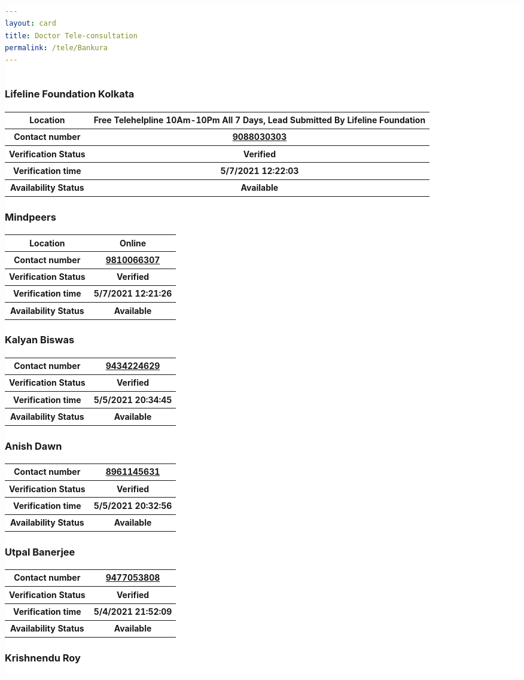 ```yaml
---
layout: card
title: Doctor Tele-consultation
permalink: /tele/Bankura
---
```

<div class="row">
	<div class="column">
<div class="card_av">
<h3>Lifeline Foundation Kolkata</h3>

<div class="info"><table>
<tr><th>Location</th><th>Free Telehelpline 10Am-10Pm All 7 Days, Lead Submitted By Lifeline Foundation</th></tr>
<tr><th>Contact number </th><th><a href="tel:9088030303">9088030303</a></th></tr>
<tr><th>Verification  Status</th><th>Verified</th></tr>
<tr><th>Verification time</th><th>5/7/2021 12:22:03</th></tr>
<tr><th>Availability Status</th><th>Available</th></tr>
</table></div></div>
<div class="card_av">
<h3>Mindpeers</h3>

<div class="info"><table>
<tr><th>Location</th><th>Online</th></tr>
<tr><th>Contact number </th><th><a href="tel:9810066307">9810066307</a></th></tr>
<tr><th>Verification  Status</th><th>Verified</th></tr>
<tr><th>Verification time</th><th>5/7/2021 12:21:26</th></tr>
<tr><th>Availability Status</th><th>Available</th></tr>
</table></div></div>
<div class="card_av">
<h3>Kalyan Biswas</h3>

<div class="info"><table>
<tr><th>Contact number </th><th><a href="tel:9434224629">9434224629</a></th></tr>
<tr><th>Verification  Status</th><th>Verified</th></tr>
<tr><th>Verification time</th><th>5/5/2021 20:34:45</th></tr>
<tr><th>Availability Status</th><th>Available</th></tr>
</table></div></div>
<div class="card_av">
<h3>Anish Dawn</h3>

<div class="info"><table>
<tr><th>Contact number </th><th><a href="tel:8961145631">8961145631</a></th></tr>
<tr><th>Verification  Status</th><th>Verified</th></tr>
<tr><th>Verification time</th><th>5/5/2021 20:32:56</th></tr>
<tr><th>Availability Status</th><th>Available</th></tr>
</table></div></div>
<div class="card_av">
<h3>Utpal Banerjee</h3>

<div class="info"><table>
<tr><th>Contact number </th><th><a href="tel:9477053808">9477053808</a></th></tr>
<tr><th>Verification  Status</th><th>Verified</th></tr>
<tr><th>Verification time</th><th>5/4/2021 21:52:09</th></tr>
<tr><th>Availability Status</th><th>Available</th></tr>
</table></div></div>
<div class="card_av">
<h3>Krishnendu Roy</h3>
